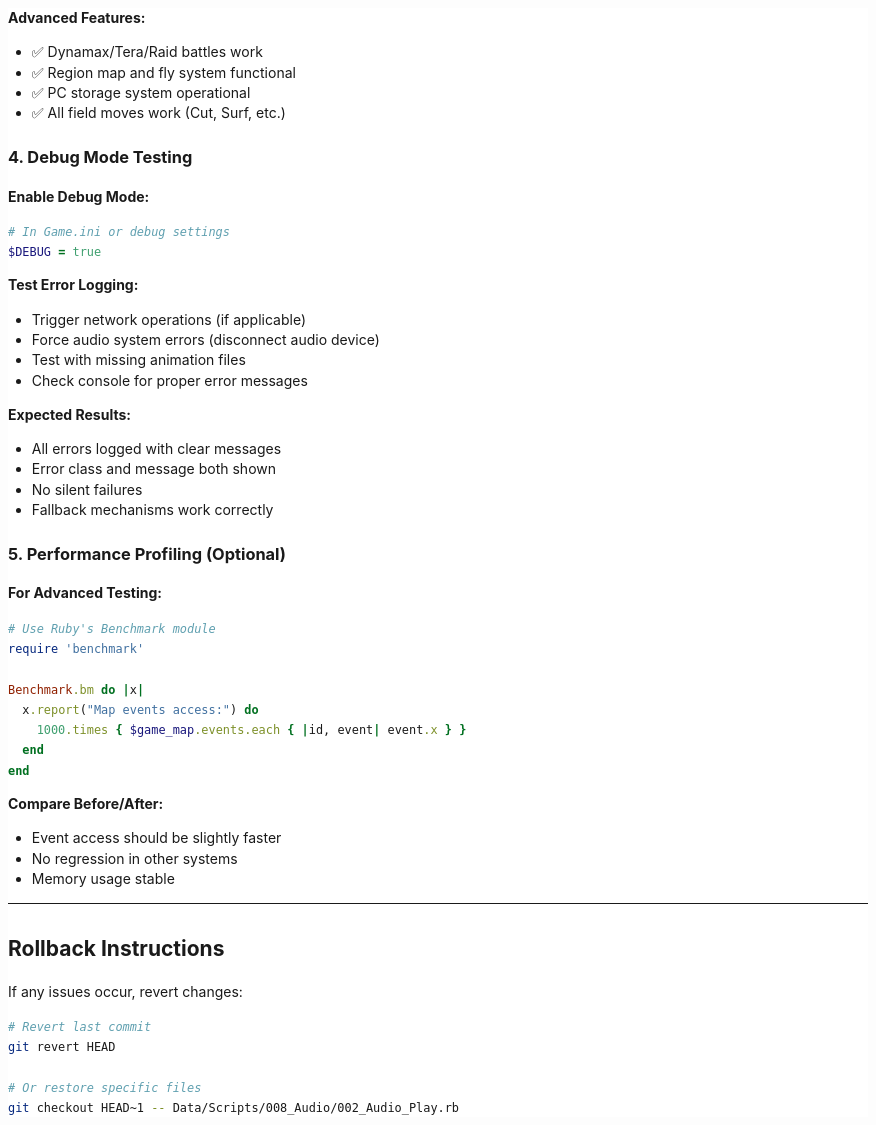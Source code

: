 **Advanced Features:**
- ✅ Dynamax/Tera/Raid battles work
- ✅ Region map and fly system functional
- ✅ PC storage system operational
- ✅ All field moves work (Cut, Surf, etc.)

### 4. Debug Mode Testing

**Enable Debug Mode:**
```ruby
# In Game.ini or debug settings
$DEBUG = true
```

**Test Error Logging:**
- Trigger network operations (if applicable)
- Force audio system errors (disconnect audio device)
- Test with missing animation files
- Check console for proper error messages

**Expected Results:**
- All errors logged with clear messages
- Error class and message both shown
- No silent failures
- Fallback mechanisms work correctly

### 5. Performance Profiling (Optional)

**For Advanced Testing:**
```ruby
# Use Ruby's Benchmark module
require 'benchmark'

Benchmark.bm do |x|
  x.report("Map events access:") do
    1000.times { $game_map.events.each { |id, event| event.x } }
  end
end
```

**Compare Before/After:**
- Event access should be slightly faster
- No regression in other systems
- Memory usage stable

---

## Rollback Instructions

If any issues occur, revert changes:

```bash
# Revert last commit
git revert HEAD

# Or restore specific files
git checkout HEAD~1 -- Data/Scripts/008_Audio/002_Audio_Play.rb
```

